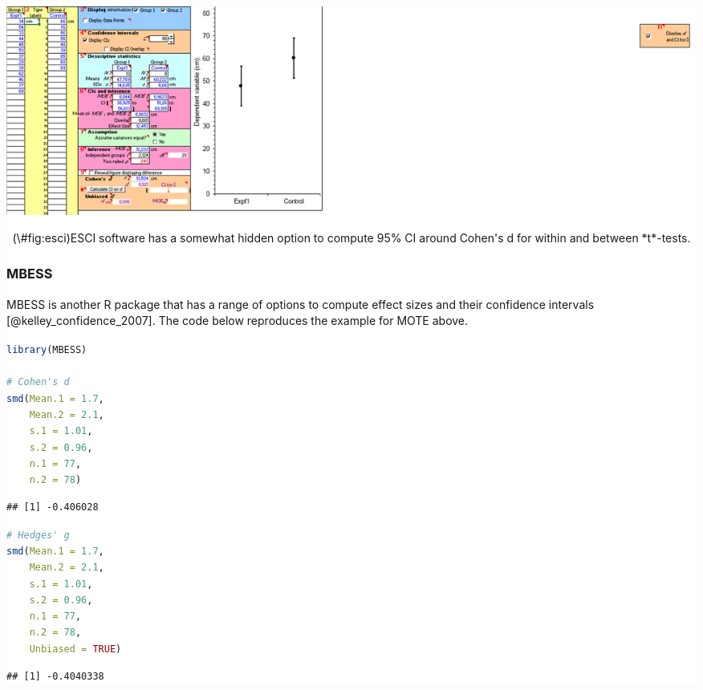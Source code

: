 <div class="figure" style="text-align: center">
<img src="images/esci1.png" alt="ESCI software has a somewhat hidden option to compute 95% CI around Cohen's d for within and between *t*-tests." width="100%" />
<p class="caption">(\#fig:esci)ESCI software has a somewhat hidden option to compute 95% CI around Cohen's d for within and between *t*-tests.</p>
</div>

### MBESS

MBESS is another R package that has a range of options to compute effect sizes and their confidence intervals [@kelley_confidence_2007]. The code below reproduces the example for MOTE above.


```r
library(MBESS)

# Cohen's d
smd(Mean.1 = 1.7, 
    Mean.2 = 2.1, 
    s.1 = 1.01, 
    s.2 = 0.96, 
    n.1 = 77, 
    n.2 = 78)
```

```
## [1] -0.406028
```

```r
# Hedges' g
smd(Mean.1 = 1.7, 
    Mean.2 = 2.1, 
    s.1 = 1.01, 
    s.2 = 0.96, 
    n.1 = 77, 
    n.2 = 78, 
    Unbiased = TRUE)
```

```
## [1] -0.4040338
```
